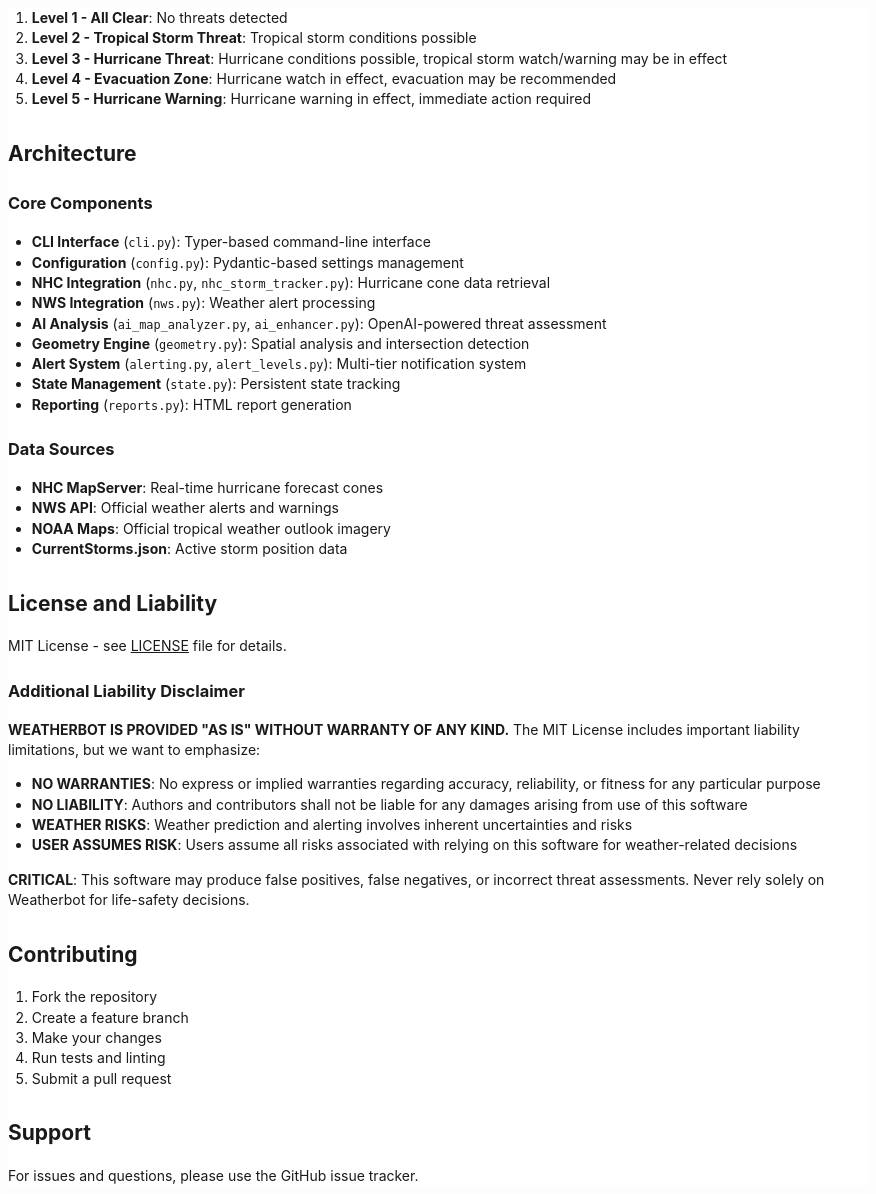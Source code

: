 1. **Level 1 - All Clear**: No threats detected
2. **Level 2 - Tropical Storm Threat**: Tropical storm conditions possible
3. **Level 3 - Hurricane Threat**: Hurricane conditions possible, tropical storm watch/warning may be in effect
4. **Level 4 - Evacuation Zone**: Hurricane watch in effect, evacuation may be recommended
5. **Level 5 - Hurricane Warning**: Hurricane warning in effect, immediate action required

## Architecture

### Core Components

- **CLI Interface** (`cli.py`): Typer-based command-line interface
- **Configuration** (`config.py`): Pydantic-based settings management
- **NHC Integration** (`nhc.py`, `nhc_storm_tracker.py`): Hurricane cone data retrieval
- **NWS Integration** (`nws.py`): Weather alert processing
- **AI Analysis** (`ai_map_analyzer.py`, `ai_enhancer.py`): OpenAI-powered threat assessment
- **Geometry Engine** (`geometry.py`): Spatial analysis and intersection detection
- **Alert System** (`alerting.py`, `alert_levels.py`): Multi-tier notification system
- **State Management** (`state.py`): Persistent state tracking
- **Reporting** (`reports.py`): HTML report generation

### Data Sources

- **NHC MapServer**: Real-time hurricane forecast cones
- **NWS API**: Official weather alerts and warnings
- **NOAA Maps**: Official tropical weather outlook imagery
- **CurrentStorms.json**: Active storm position data

## License and Liability

MIT License - see [LICENSE](LICENSE) file for details.

### Additional Liability Disclaimer

**WEATHERBOT IS PROVIDED "AS IS" WITHOUT WARRANTY OF ANY KIND.** The MIT License includes important liability limitations, but we want to emphasize:

- **NO WARRANTIES**: No express or implied warranties regarding accuracy, reliability, or fitness for any particular purpose
- **NO LIABILITY**: Authors and contributors shall not be liable for any damages arising from use of this software
- **WEATHER RISKS**: Weather prediction and alerting involves inherent uncertainties and risks
- **USER ASSUMES RISK**: Users assume all risks associated with relying on this software for weather-related decisions

**CRITICAL**: This software may produce false positives, false negatives, or incorrect threat assessments. Never rely solely on Weatherbot for life-safety decisions.

## Contributing

1. Fork the repository
2. Create a feature branch
3. Make your changes
4. Run tests and linting
5. Submit a pull request

## Support

For issues and questions, please use the GitHub issue tracker.